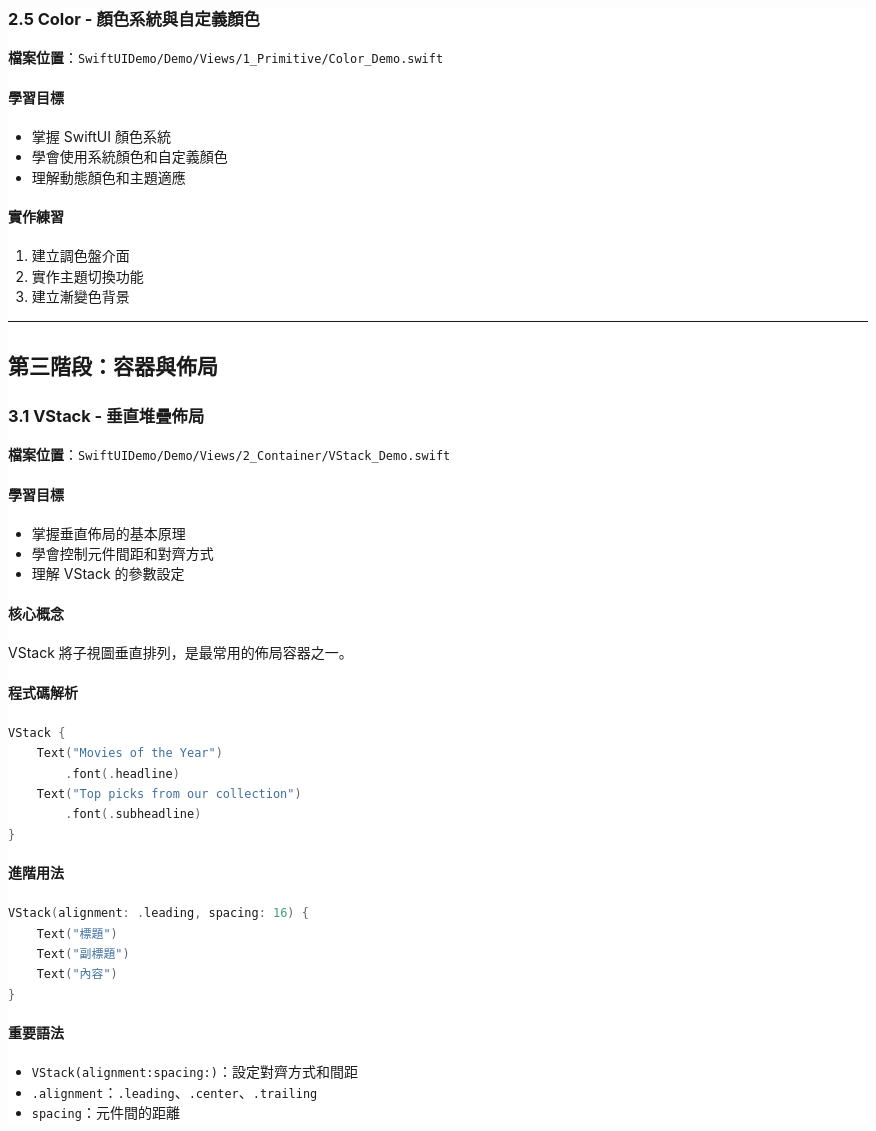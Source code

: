 ### 2.5 Color - 顏色系統與自定義顏色

**檔案位置**：`SwiftUIDemo/Demo/Views/1_Primitive/Color_Demo.swift`

#### 學習目標
- 掌握 SwiftUI 顏色系統
- 學會使用系統顏色和自定義顏色
- 理解動態顏色和主題適應

#### 實作練習
1. 建立調色盤介面
2. 實作主題切換功能
3. 建立漸變色背景

---

## 第三階段：容器與佈局

### 3.1 VStack - 垂直堆疊佈局

**檔案位置**：`SwiftUIDemo/Demo/Views/2_Container/VStack_Demo.swift`

#### 學習目標
- 掌握垂直佈局的基本原理
- 學會控制元件間距和對齊方式
- 理解 VStack 的參數設定

#### 核心概念
VStack 將子視圖垂直排列，是最常用的佈局容器之一。

#### 程式碼解析

```swift
VStack {
    Text("Movies of the Year")
        .font(.headline)
    Text("Top picks from our collection")
        .font(.subheadline)
}
```

#### 進階用法

```swift
VStack(alignment: .leading, spacing: 16) {
    Text("標題")
    Text("副標題")
    Text("內容")
}
```

#### 重要語法
- `VStack(alignment:spacing:)`：設定對齊方式和間距
- `.alignment`：`.leading`、`.center`、`.trailing`
- `spacing`：元件間的距離
